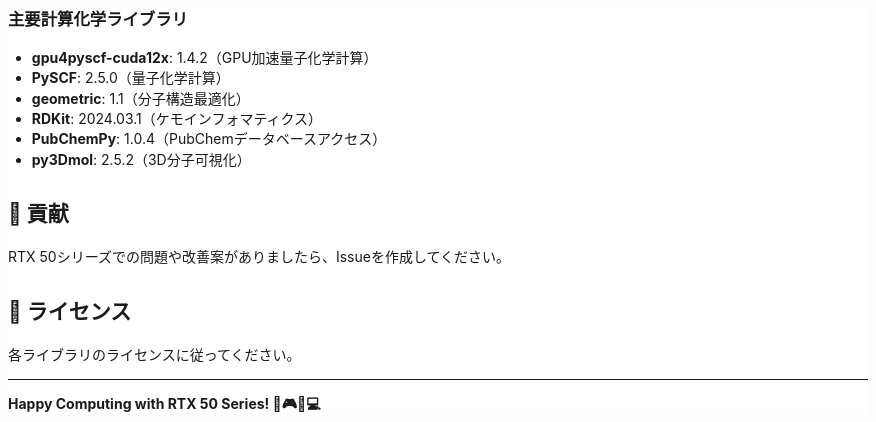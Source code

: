 ### 主要計算化学ライブラリ
- **gpu4pyscf-cuda12x**: 1.4.2（GPU加速量子化学計算）
- **PySCF**: 2.5.0（量子化学計算）
- **geometric**: 1.1（分子構造最適化）
- **RDKit**: 2024.03.1（ケモインフォマティクス）
- **PubChemPy**: 1.0.4（PubChemデータベースアクセス）
- **py3Dmol**: 2.5.2（3D分子可視化）

## 🤝 貢献

RTX 50シリーズでの問題や改善案がありましたら、Issueを作成してください。

## 📄 ライセンス

各ライブラリのライセンスに従ってください。

---

**Happy Computing with RTX 50 Series! 🚀🎮🧬💻**